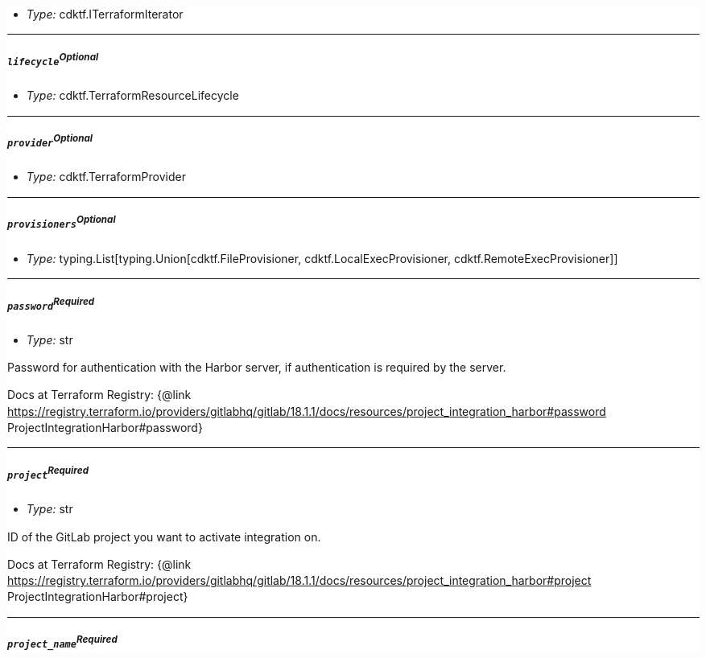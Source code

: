 - *Type:* cdktf.ITerraformIterator

---

##### `lifecycle`<sup>Optional</sup> <a name="lifecycle" id="@cdktf/provider-gitlab.projectIntegrationHarbor.ProjectIntegrationHarbor.Initializer.parameter.lifecycle"></a>

- *Type:* cdktf.TerraformResourceLifecycle

---

##### `provider`<sup>Optional</sup> <a name="provider" id="@cdktf/provider-gitlab.projectIntegrationHarbor.ProjectIntegrationHarbor.Initializer.parameter.provider"></a>

- *Type:* cdktf.TerraformProvider

---

##### `provisioners`<sup>Optional</sup> <a name="provisioners" id="@cdktf/provider-gitlab.projectIntegrationHarbor.ProjectIntegrationHarbor.Initializer.parameter.provisioners"></a>

- *Type:* typing.List[typing.Union[cdktf.FileProvisioner, cdktf.LocalExecProvisioner, cdktf.RemoteExecProvisioner]]

---

##### `password`<sup>Required</sup> <a name="password" id="@cdktf/provider-gitlab.projectIntegrationHarbor.ProjectIntegrationHarbor.Initializer.parameter.password"></a>

- *Type:* str

Password for authentication with the Harbor server, if authentication is required by the server.

Docs at Terraform Registry: {@link https://registry.terraform.io/providers/gitlabhq/gitlab/18.1.1/docs/resources/project_integration_harbor#password ProjectIntegrationHarbor#password}

---

##### `project`<sup>Required</sup> <a name="project" id="@cdktf/provider-gitlab.projectIntegrationHarbor.ProjectIntegrationHarbor.Initializer.parameter.project"></a>

- *Type:* str

ID of the GitLab project you want to activate integration on.

Docs at Terraform Registry: {@link https://registry.terraform.io/providers/gitlabhq/gitlab/18.1.1/docs/resources/project_integration_harbor#project ProjectIntegrationHarbor#project}

---

##### `project_name`<sup>Required</sup> <a name="project_name" id="@cdktf/provider-gitlab.projectIntegrationHarbor.ProjectIntegrationHarbor.Initializer.parameter.projectName"></a>
